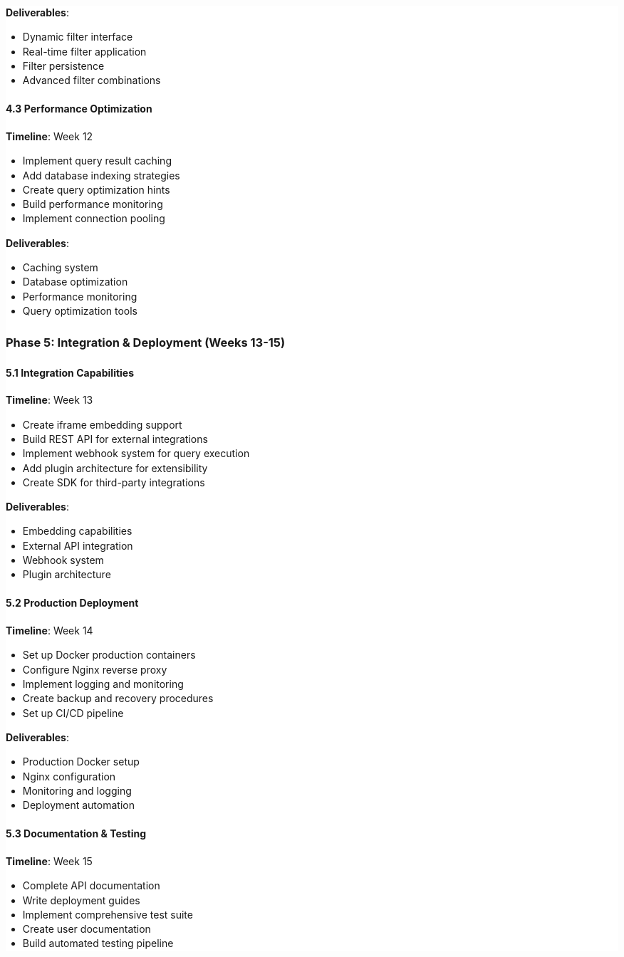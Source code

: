 **Deliverables**:
- Dynamic filter interface
- Real-time filter application
- Filter persistence
- Advanced filter combinations

#### 4.3 Performance Optimization
**Timeline**: Week 12
- Implement query result caching
- Add database indexing strategies
- Create query optimization hints
- Build performance monitoring
- Implement connection pooling

**Deliverables**:
- Caching system
- Database optimization
- Performance monitoring
- Query optimization tools

### Phase 5: Integration & Deployment (Weeks 13-15)

#### 5.1 Integration Capabilities
**Timeline**: Week 13
- Create iframe embedding support
- Build REST API for external integrations
- Implement webhook system for query execution
- Add plugin architecture for extensibility
- Create SDK for third-party integrations

**Deliverables**:
- Embedding capabilities
- External API integration
- Webhook system
- Plugin architecture

#### 5.2 Production Deployment
**Timeline**: Week 14
- Set up Docker production containers
- Configure Nginx reverse proxy
- Implement logging and monitoring
- Create backup and recovery procedures
- Set up CI/CD pipeline

**Deliverables**:
- Production Docker setup
- Nginx configuration
- Monitoring and logging
- Deployment automation

#### 5.3 Documentation & Testing
**Timeline**: Week 15
- Complete API documentation
- Write deployment guides
- Implement comprehensive test suite
- Create user documentation
- Build automated testing pipeline
